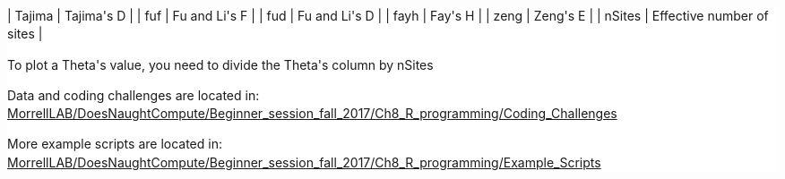 | Tajima | Tajima's D |
| fuf | Fu and Li's F |
| fud | Fu and Li's D |
| fayh | Fay's H |
| zeng | Zeng's E |
| nSites | Effective number of sites |

To plot a Theta's value, you need to divide the Theta's column by nSites

Data and coding challenges are located in: [MorrellLAB/DoesNaughtCompute/Beginner_session_fall_2017/Ch8_R_programming/Coding_Challenges](https://github.com/MorrellLAB/DoesNaughtCompute/tree/master/Beginner_session_fall_2017/Ch8_R_programming/Coding_Challenges)

More example scripts are located in: [MorrellLAB/DoesNaughtCompute/Beginner_session_fall_2017/Ch8_R_programming/Example_Scripts](https://github.com/MorrellLAB/DoesNaughtCompute/tree/master/Beginner_session_fall_2017/Ch8_R_programming/Example_Scripts)